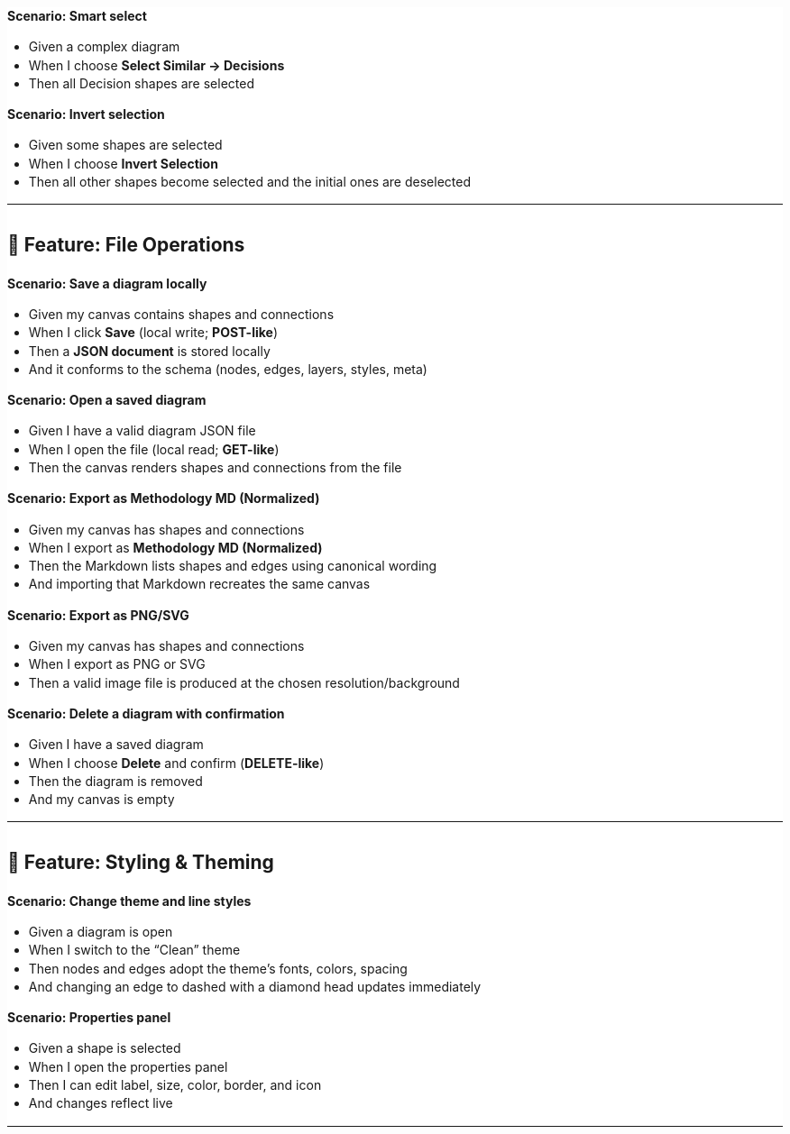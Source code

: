 **Scenario: Smart select**  
- Given a complex diagram  
- When I choose **Select Similar → Decisions**  
- Then all Decision shapes are selected

**Scenario: Invert selection**  
- Given some shapes are selected  
- When I choose **Invert Selection**  
- Then all other shapes become selected and the initial ones are deselected

---

## 💾 Feature: File Operations

**Scenario: Save a diagram locally**  
- Given my canvas contains shapes and connections  
- When I click **Save** (local write; **POST-like**)  
- Then a **JSON document** is stored locally  
- And it conforms to the schema (nodes, edges, layers, styles, meta)

**Scenario: Open a saved diagram**  
- Given I have a valid diagram JSON file  
- When I open the file (local read; **GET-like**)  
- Then the canvas renders shapes and connections from the file

**Scenario: Export as Methodology MD (Normalized)**  
- Given my canvas has shapes and connections  
- When I export as **Methodology MD (Normalized)**  
- Then the Markdown lists shapes and edges using canonical wording  
- And importing that Markdown recreates the same canvas

**Scenario: Export as PNG/SVG**  
- Given my canvas has shapes and connections  
- When I export as PNG or SVG  
- Then a valid image file is produced at the chosen resolution/background

**Scenario: Delete a diagram with confirmation**  
- Given I have a saved diagram  
- When I choose **Delete** and confirm (**DELETE-like**)  
- Then the diagram is removed  
- And my canvas is empty

---

## 🎨 Feature: Styling & Theming

**Scenario: Change theme and line styles**  
- Given a diagram is open  
- When I switch to the “Clean” theme  
- Then nodes and edges adopt the theme’s fonts, colors, spacing  
- And changing an edge to dashed with a diamond head updates immediately

**Scenario: Properties panel**  
- Given a shape is selected  
- When I open the properties panel  
- Then I can edit label, size, color, border, and icon  
- And changes reflect live

---